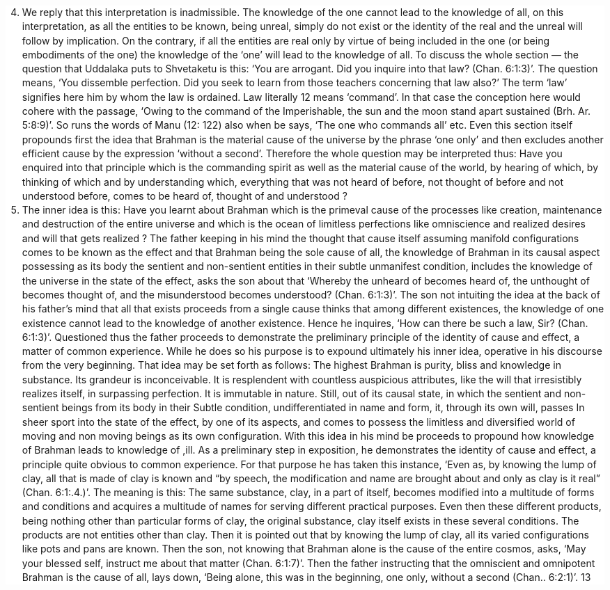 4. We reply that this interpretation is inadmissible. The knowledge of the one cannot lead  to the knowledge of all, on this interpretation, as all the entities to be known, being unreal,  simply do not exist or the identity of the real and the unreal will follow by implication. On  the contrary, if all the entities are real only by virtue of being included in the one (or being  embodiments of the one) the knowledge of the ‘one’ will lead to the knowledge of all. 
To discuss the whole section — the question that Uddalaka puts to Shvetaketu is this: ‘You  are arrogant. Did you inquire into that law? (Chan. 6:1:3)’. The question means, ‘You  dissemble perfection. Did you seek to learn from those teachers concerning that law also?’  The term ‘law’ signifies here him by whom the law is ordained. Law literally 
12 
means ‘command’. In that case the conception here would cohere with the passage,  ‘Owing to the command of the Imperishable, the sun and the moon stand apart sustained  (Brh. Ar. 5:8:9)’. So runs the words of Manu (12: 122) also when be says, ‘The one who  commands all’ etc. Even this section itself propounds first the idea that Brahman is the  material cause of the universe by the phrase ‘one only’ and then excludes another efficient  cause by the expression ‘without a second’. Therefore the whole question may be  interpreted thus: Have you enquired into that principle which is the commanding spirit as  well as the material cause of the world, by hearing of which, by thinking of which and by  understanding which, everything that was not heard of before, not thought of before and  not understood before, comes to be heard of, thought of and understood ? 
1. The inner idea is this: Have you learnt about Brahman which is the primeval cause of the  processes like creation, maintenance and destruction of the entire universe and which is the  ocean of limitless perfections like omniscience and realized desires and will that gets  realized ? The father keeping in his mind the thought that cause itself assuming manifold  configurations comes to be known as the effect and that Brahman being the sole cause of  all, the knowledge of Brahman in its causal aspect possessing as its body the sentient and  non-sentient entities in their subtle unmanifest condition, includes the knowledge of the  universe in the state of the effect, asks the son about that ‘Whereby the unheard of  becomes heard of, the unthought of becomes thought of, and the misunderstood becomes  understood? (Chan. 6:1:3)’. The son not intuiting the idea at the back of his father’s  mind that all that exists proceeds from a single cause thinks that among different  existences, the knowledge of one existence cannot lead to the knowledge of another  existence. Hence he inquires, ‘How can there be such a law, Sir? (Chan.  6:1:3)’. Questioned thus the father proceeds to demonstrate the preliminary principle of the  identity of cause and effect, a matter of common experience. While he does so his  purpose is to expound ultimately his inner idea, operative in his discourse from the very  beginning. That idea may be set forth as follows: The highest Brahman is purity, bliss and  knowledge in substance. Its grandeur is inconceivable. It is resplendent with countless  auspicious attributes, like the will that irresistibly realizes itself, in surpassing perfection. It  is immutable in nature. Still, out of its causal state, in which the sentient and non-sentient  beings from its body in their Subtle condition, undifferentiated in name and form,  it, through its own will, passes In sheer sport into the state of the effect, by one of its  aspects, and comes to possess the limitless and diversified world of moving and non moving beings as its own configuration. With this idea in his mind be proceeds  to propound how knowledge of Brahman leads to knowledge of ,ill. As a preliminary step  in exposition, he demonstrates the identity of cause and effect, a principle quite obvious  to common experience. For that purpose he has taken this instance, ‘Even as, by knowing  the lump of clay, all that is made of clay is known and “by speech, the modification and  name are brought about and only as clay is it real” (Chan. 6:1:.4.)’. The meaning is this:  The same substance, clay, in a part of itself, becomes modified into a multitude of forms  and conditions and acquires a multitude of names for serving different practical purposes.  Even then these different products, being nothing other than particular forms of clay, the  original substance, clay itself exists in these several conditions. The products are not  entities other than clay. Then it is pointed out that by knowing the lump of clay, all  its varied configurations like pots and pans are known. Then the son, not knowing that  Brahman alone is the cause of the entire cosmos, asks, ‘May your blessed self, instruct me  about that matter (Chan. 6:1:7)’. Then the father instructing that the omniscient and  omnipotent Brahman is the cause of all, lays down, ‘Being alone, this was in the  beginning, one only, without a second (Chan.. 6:2:1)’.
13 